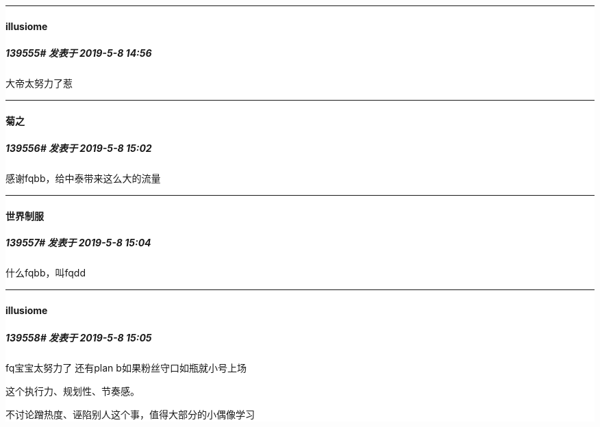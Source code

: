 


*****

####  illusiome  
##### 139555#       发表于 2019-5-8 14:56




大帝太努力了惹







*****

####  菊之  
##### 139556#       发表于 2019-5-8 15:02




感谢fqbb，给中泰带来这么大的流量







*****

####  世界制服  
##### 139557#       发表于 2019-5-8 15:04




什么fqbb，叫fqdd







*****

####  illusiome  
##### 139558#       发表于 2019-5-8 15:05




fq宝宝太努力了
还有plan b如果粉丝守口如瓶就小号上场

这个执行力、规划性、节奏感。

不讨论蹭热度、诬陷别人这个事，值得大部分的小偶像学习




